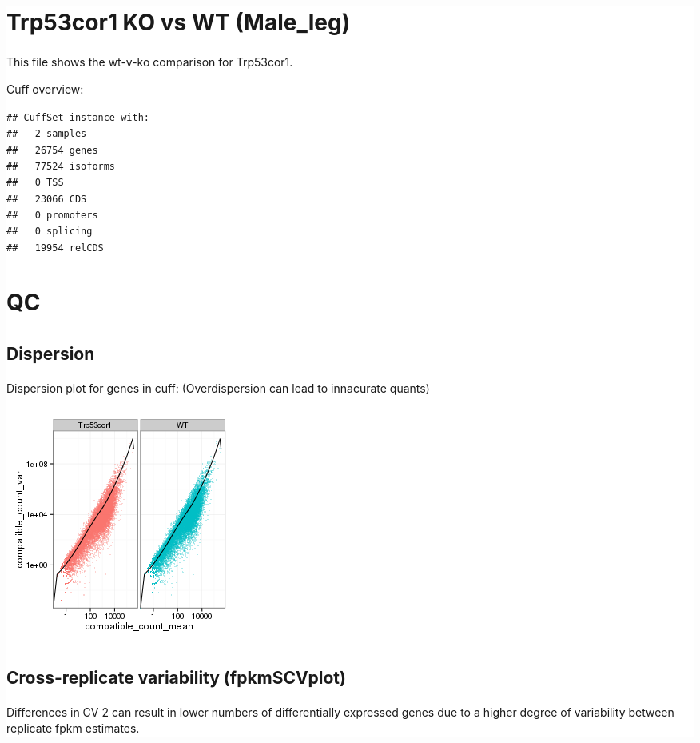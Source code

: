 

Trp53cor1 KO vs WT (Male_leg)
======================================







This file shows the wt-v-ko comparison for Trp53cor1. 

Cuff overview:


```
## CuffSet instance with:
## 	 2 samples
## 	 26754 genes
## 	 77524 isoforms
## 	 0 TSS
## 	 23066 CDS
## 	 0 promoters
## 	 0 splicing
## 	 19954 relCDS
```

# QC

## Dispersion

Dispersion plot for genes in cuff:
(Overdispersion can lead to innacurate quants)

![plot of chunk dispersion](figure/dispersion-1.png) 

## Cross-replicate variability (fpkmSCVplot)
Differences in CV 2 can result in lower numbers of differentially expressed genes due to a higher degree of variability between replicate fpkm estimates.
